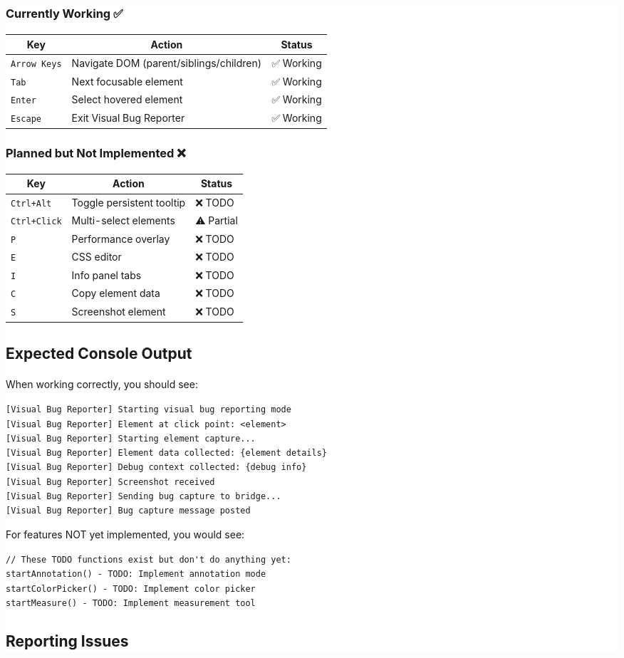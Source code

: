 ### Currently Working ✅
| Key | Action | Status |
|-----|--------|--------|
| `Arrow Keys` | Navigate DOM (parent/siblings/children) | ✅ Working |
| `Tab` | Next focusable element | ✅ Working |
| `Enter` | Select hovered element | ✅ Working |
| `Escape` | Exit Visual Bug Reporter | ✅ Working |

### Planned but Not Implemented ❌
| Key | Action | Status |
|-----|--------|--------|
| `Ctrl+Alt` | Toggle persistent tooltip | ❌ TODO |
| `Ctrl+Click` | Multi-select elements | ⚠️ Partial |
| `P` | Performance overlay | ❌ TODO |
| `E` | CSS editor | ❌ TODO |
| `I` | Info panel tabs | ❌ TODO |
| `C` | Copy element data | ❌ TODO |
| `S` | Screenshot element | ❌ TODO |

## Expected Console Output

When working correctly, you should see:
```
[Visual Bug Reporter] Starting visual bug reporting mode
[Visual Bug Reporter] Element at click point: <element>
[Visual Bug Reporter] Starting element capture...
[Visual Bug Reporter] Element data collected: {element details}
[Visual Bug Reporter] Debug context collected: {debug info}
[Visual Bug Reporter] Screenshot received
[Visual Bug Reporter] Sending bug capture to bridge...
[Visual Bug Reporter] Bug capture message posted
```

For features NOT yet implemented, you would see:
```
// These TODO functions exist but don't do anything yet:
startAnnotation() - TODO: Implement annotation mode
startColorPicker() - TODO: Implement color picker
startMeasure() - TODO: Implement measurement tool
```

## Reporting Issues
